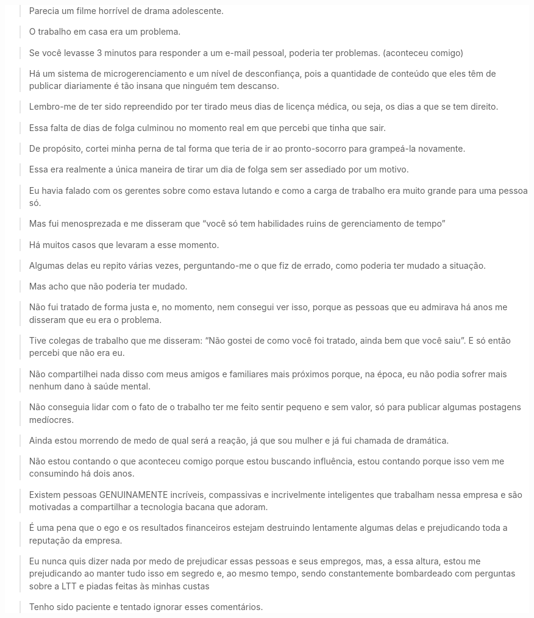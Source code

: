 > Parecia um filme horrível de drama adolescente.

> O trabalho em casa era um problema.

> Se você levasse 3 minutos para responder a um e-mail pessoal, poderia ter problemas. (aconteceu comigo)

> Há um sistema de microgerenciamento e um nível de desconfiança, pois a quantidade de conteúdo que eles têm de publicar diariamente é tão insana que ninguém tem descanso.

> Lembro-me de ter sido repreendido por ter tirado meus dias de licença médica, ou seja, os dias a que se tem direito.

> Essa falta de dias de folga culminou no momento real em que percebi que tinha que sair.

> De propósito, cortei minha perna de tal forma que teria de ir ao pronto-socorro para grampeá-la novamente.

> Essa era realmente a única maneira de tirar um dia de folga sem ser assediado por um motivo.

> Eu havia falado com os gerentes sobre como estava lutando e como a carga de trabalho era muito grande para uma pessoa só.

> Mas fui menosprezada e me disseram que “você só tem habilidades ruins de gerenciamento de tempo”

> Há muitos casos que levaram a esse momento.

> Algumas delas eu repito várias vezes, perguntando-me o que fiz de errado, como poderia ter mudado a situação.

> Mas acho que não poderia ter mudado.

> Não fui tratado de forma justa e, no momento, nem consegui ver isso, porque as pessoas que eu admirava há anos me disseram que eu era o problema.

> Tive colegas de trabalho que me disseram: “Não gostei de como você foi tratado, ainda bem que você saiu”. E só então percebi que não era eu.

> Não compartilhei nada disso com meus amigos e familiares mais próximos porque, na época, eu não podia sofrer mais nenhum dano à saúde mental.

> Não conseguia lidar com o fato de o trabalho ter me feito sentir pequeno e sem valor, só para publicar algumas postagens medíocres.

> Ainda estou morrendo de medo de qual será a reação, já que sou mulher e já fui chamada de dramática.

> Não estou contando o que aconteceu comigo porque estou buscando influência, estou contando porque isso vem me consumindo há dois anos.

> Existem pessoas GENUINAMENTE incríveis, compassivas e incrivelmente inteligentes que trabalham nessa empresa e são motivadas a compartilhar a tecnologia bacana que adoram.

> É uma pena que o ego e os resultados financeiros estejam destruindo lentamente algumas delas e prejudicando toda a reputação da empresa.

> Eu nunca quis dizer nada por medo de prejudicar essas pessoas e seus empregos, mas, a essa altura, estou me prejudicando ao manter tudo isso em segredo e, ao mesmo tempo, sendo constantemente bombardeado com perguntas sobre a LTT e piadas feitas às minhas custas

> Tenho sido paciente e tentado ignorar esses comentários.
